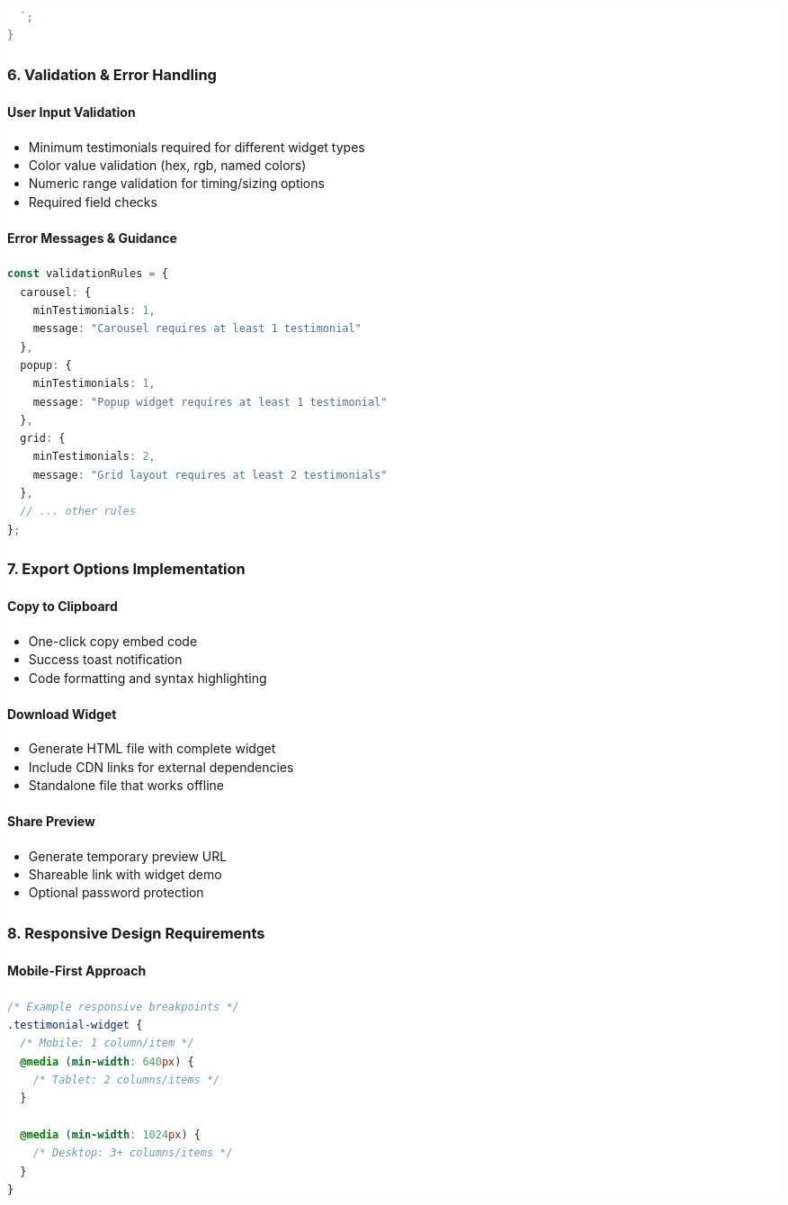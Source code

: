 ```javascript
  `;
}
```

### 6. Validation & Error Handling

#### User Input Validation
- Minimum testimonials required for different widget types
- Color value validation (hex, rgb, named colors)
- Numeric range validation for timing/sizing options
- Required field checks

#### Error Messages & Guidance
```typescript
const validationRules = {
  carousel: {
    minTestimonials: 1,
    message: "Carousel requires at least 1 testimonial"
  },
  popup: {
    minTestimonials: 1,
    message: "Popup widget requires at least 1 testimonial"
  },
  grid: {
    minTestimonials: 2,
    message: "Grid layout requires at least 2 testimonials"
  },
  // ... other rules
};
```

### 7. Export Options Implementation

#### Copy to Clipboard
- One-click copy embed code
- Success toast notification
- Code formatting and syntax highlighting

#### Download Widget
- Generate HTML file with complete widget
- Include CDN links for external dependencies
- Standalone file that works offline

#### Share Preview
- Generate temporary preview URL
- Shareable link with widget demo
- Optional password protection

### 8. Responsive Design Requirements

#### Mobile-First Approach
```css
/* Example responsive breakpoints */
.testimonial-widget {
  /* Mobile: 1 column/item */
  @media (min-width: 640px) {
    /* Tablet: 2 columns/items */
  }
  
  @media (min-width: 1024px) {
    /* Desktop: 3+ columns/items */
  }
}
```